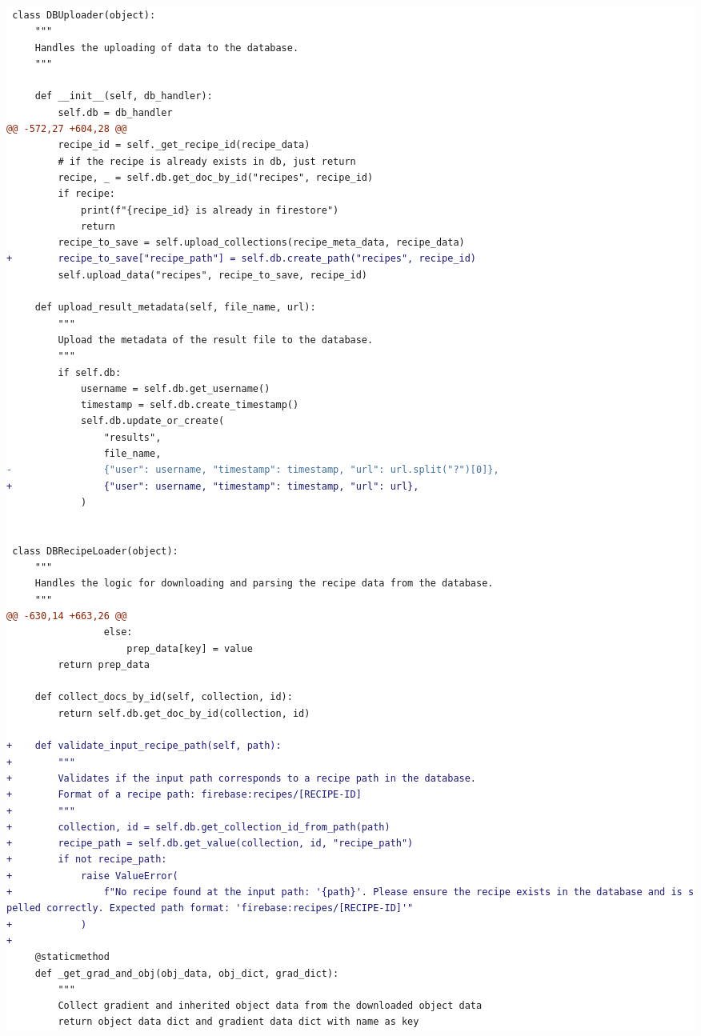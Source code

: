 ```diff
 class DBUploader(object):
     """
     Handles the uploading of data to the database.
     """
 
     def __init__(self, db_handler):
         self.db = db_handler
@@ -572,27 +604,28 @@
         recipe_id = self._get_recipe_id(recipe_data)
         # if the recipe is already exists in db, just return
         recipe, _ = self.db.get_doc_by_id("recipes", recipe_id)
         if recipe:
             print(f"{recipe_id} is already in firestore")
             return
         recipe_to_save = self.upload_collections(recipe_meta_data, recipe_data)
+        recipe_to_save["recipe_path"] = self.db.create_path("recipes", recipe_id)
         self.upload_data("recipes", recipe_to_save, recipe_id)
 
     def upload_result_metadata(self, file_name, url):
         """
         Upload the metadata of the result file to the database.
         """
         if self.db:
             username = self.db.get_username()
             timestamp = self.db.create_timestamp()
             self.db.update_or_create(
                 "results",
                 file_name,
-                {"user": username, "timestamp": timestamp, "url": url.split("?")[0]},
+                {"user": username, "timestamp": timestamp, "url": url},
             )
 
 
 class DBRecipeLoader(object):
     """
     Handles the logic for downloading and parsing the recipe data from the database.
     """
@@ -630,14 +663,26 @@
                 else:
                     prep_data[key] = value
         return prep_data
 
     def collect_docs_by_id(self, collection, id):
         return self.db.get_doc_by_id(collection, id)
 
+    def validate_input_recipe_path(self, path):
+        """
+        Validates if the input path corresponds to a recipe path in the database.
+        Format of a recipe path: firebase:recipes/[RECIPE-ID]
+        """
+        collection, id = self.db.get_collection_id_from_path(path)
+        recipe_path = self.db.get_value(collection, id, "recipe_path")
+        if not recipe_path:
+            raise ValueError(
+                f"No recipe found at the input path: '{path}'. Please ensure the recipe exists in the database and is spelled correctly. Expected path format: 'firebase:recipes/[RECIPE-ID]'"
+            )
+
     @staticmethod
     def _get_grad_and_obj(obj_data, obj_dict, grad_dict):
         """
         Collect gradient and inherited object data from the downloaded object data
         return object data dict and gradient data dict with name as key
```